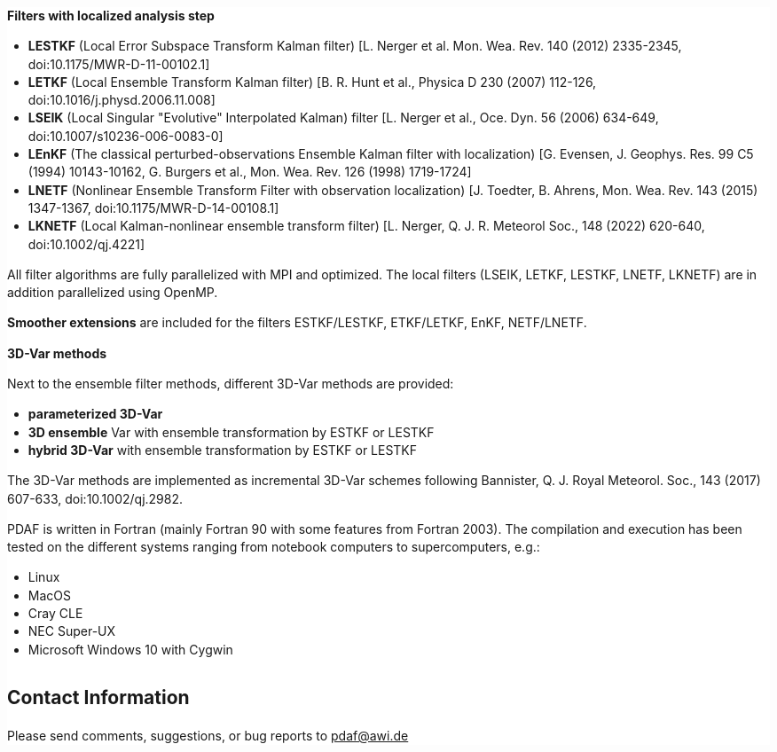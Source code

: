 
**Filters with localized analysis step**
- **LESTKF** (Local Error Subspace Transform Kalman filter)
       [L. Nerger et al. Mon. Wea. Rev. 140 (2012) 2335-2345, doi:10.1175/MWR-D-11-00102.1]
- **LETKF** (Local Ensemble Transform Kalman filter)
       [B. R. Hunt et al., Physica D 230 (2007) 112-126, doi:10.1016/j.physd.2006.11.008]
- **LSEIK** (Local Singular "Evolutive" Interpolated Kalman) filter
       [L. Nerger et al., Oce. Dyn. 56 (2006) 634-649, doi:10.1007/s10236-006-0083-0]
- **LEnKF** (The classical perturbed-observations Ensemble Kalman filter with localization)
       [G. Evensen, J. Geophys. Res. 99 C5 (1994) 10143-10162,
        G. Burgers et al., Mon. Wea. Rev. 126 (1998) 1719-1724]
- **LNETF** (Nonlinear Ensemble Transform Filter with observation localization)
       [J. Toedter, B. Ahrens, Mon. Wea. Rev. 143 (2015) 1347-1367, doi:10.1175/MWR-D-14-00108.1]
- **LKNETF** (Local Kalman-nonlinear ensemble transform filter)
       [L. Nerger, Q. J. R. Meteorol Soc., 148 (2022) 620-640, doi:10.1002/qj.4221]

All filter algorithms are fully parallelized with MPI and optimized. The local filters 
(LSEIK, LETKF, LESTKF, LNETF, LKNETF) are in addition parallelized using OpenMP.

**Smoother extensions** are included for the filters ESTKF/LESTKF, ETKF/LETKF, EnKF, NETF/LNETF.

**3D-Var methods**

Next to the ensemble filter methods, different 3D-Var methods are provided:
- **parameterized 3D-Var**
- **3D ensemble** Var with ensemble transformation by ESTKF or LESTKF
- **hybrid 3D-Var** with ensemble transformation by ESTKF or LESTKF

The 3D-Var methods are implemented as incremental 3D-Var schemes following
Bannister, Q. J. Royal Meteorol. Soc., 143 (2017) 607-633, doi:10.1002/qj.2982. 


PDAF is written in Fortran (mainly Fortran 90 with some features from Fortran 2003). 
The compilation and execution has been tested on the different systems ranging from
notebook computers to supercomputers, e.g.:
- Linux
- MacOS
- Cray CLE
- NEC Super-UX
- Microsoft Windows 10 with Cygwin


## Contact Information

Please send comments, suggestions, or bug reports to pdaf@awi.de
